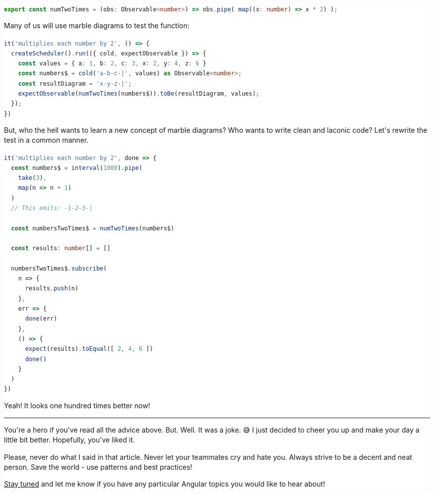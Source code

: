 ```typescript
export const numTwoTimes = (obs: Observable<number>) => obs.pipe( map((x: number) => x * 2) );
```

Many of us will use marble diagrams to test the function:

```typescript
it('multiplies each number by 2', () => {
  createScheduler().run(({ cold, expectObservable }) => {
    const values = { a: 1, b: 2, c: 3, x: 2, y: 4, z: 6 }
    const numbers$ = cold('a-b-c-|', values) as Observable<number>;
    const resultDiagram = 'x-y-z-|';
    expectObservable(numTwoTimes(numbers$)).toBe(resultDiagram, values);
  });
})
```

But, who the hell wants to learn a new concept of marble diagrams? Who wants to write clean and laconic code? Let's rewrite the test in a common manner.

```typescript
it('multiplies each number by 2', done => {
  const numbers$ = interval(1000).pipe(
    take(3),
    map(n => n + 1)
  )
  // This emits: -1-2-3-|

  const numbersTwoTimes$ = numTwoTimes(numbers$)

  const results: number[] = []

  numbersTwoTimes$.subscribe(
    n => {
      results.push(n)
    },
    err => {
      done(err)
    },
    () => {
      expect(results).toEqual([ 2, 4, 6 ])
      done()
    }
  )
})
```

Yeah! It looks one hundred times better now!

---

You're a hero if you've read all the advice above. But. Well. It was a joke. 😅 I just decided to cheer you up and make your day a little bit better. Hopefully, you've liked it.

Please, never do what I said in that article. Never let your teammates cry and hate you. Always strive to be a decent and neat person. Save the world - use patterns and best practices!

[Stay tuned](https://twitter.com/NikPoltoratsky) and let me know if you have any particular Angular topics you would like to hear about!
